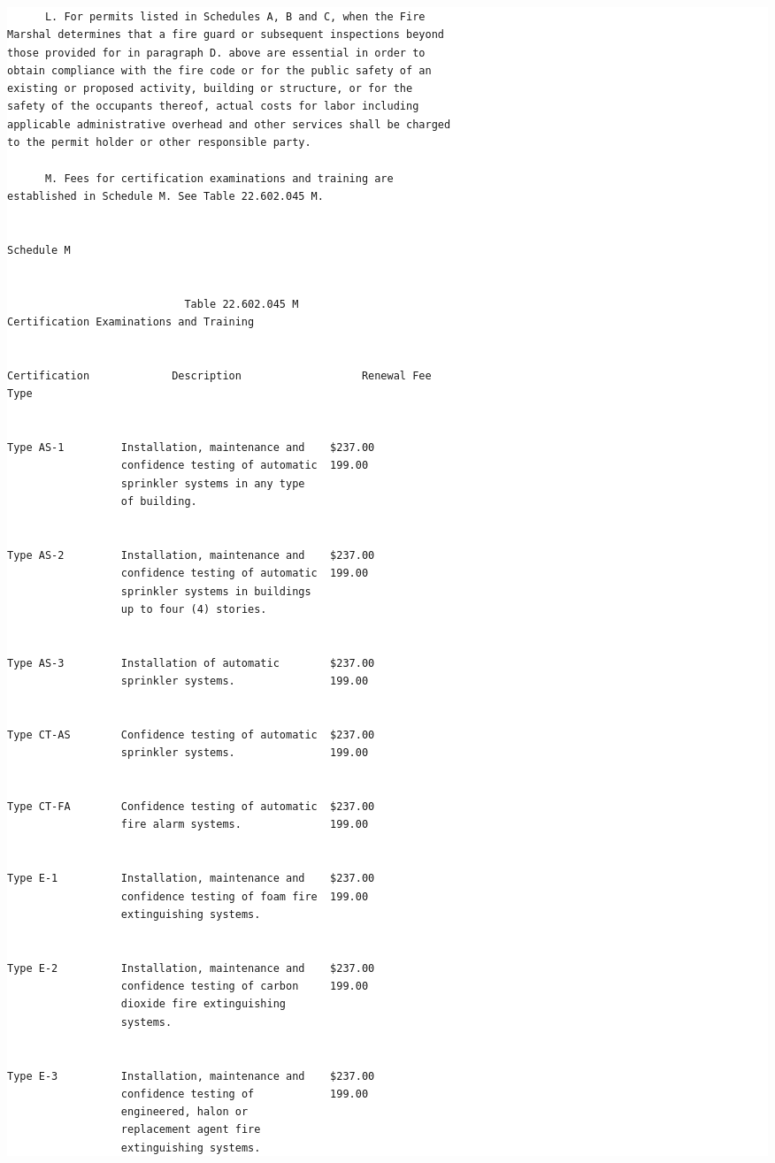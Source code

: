           L. For permits listed in Schedules A, B and C, when the Fire  
    Marshal determines that a fire guard or subsequent inspections beyond  
    those provided for in paragraph D. above are essential in order to  
    obtain compliance with the fire code or for the public safety of an  
    existing or proposed activity, building or structure, or for the  
    safety of the occupants thereof, actual costs for labor including  
    applicable administrative overhead and other services shall be charged  
    to the permit holder or other responsible party.  
  
          M. Fees for certification examinations and training are  
    established in Schedule M. See Table 22.602.045 M.  
  
  
    Schedule M  
  
  
                                Table 22.602.045 M  
    Certification Examinations and Training  
  
  
    Certification             Description                   Renewal Fee  
    Type  
  
  
    Type AS-1         Installation, maintenance and    $237.00  
                      confidence testing of automatic  199.00  
                      sprinkler systems in any type  
                      of building.  
  
  
    Type AS-2         Installation, maintenance and    $237.00  
                      confidence testing of automatic  199.00  
                      sprinkler systems in buildings  
                      up to four (4) stories.  
  
  
    Type AS-3         Installation of automatic        $237.00  
                      sprinkler systems.               199.00  
  
  
    Type CT-AS        Confidence testing of automatic  $237.00  
                      sprinkler systems.               199.00  
  
  
    Type CT-FA        Confidence testing of automatic  $237.00  
                      fire alarm systems.              199.00  
  
  
    Type E-1          Installation, maintenance and    $237.00  
                      confidence testing of foam fire  199.00  
                      extinguishing systems.  
  
  
    Type E-2          Installation, maintenance and    $237.00  
                      confidence testing of carbon     199.00  
                      dioxide fire extinguishing  
                      systems.  
  
  
    Type E-3          Installation, maintenance and    $237.00  
                      confidence testing of            199.00  
                      engineered, halon or  
                      replacement agent fire  
                      extinguishing systems.  
  